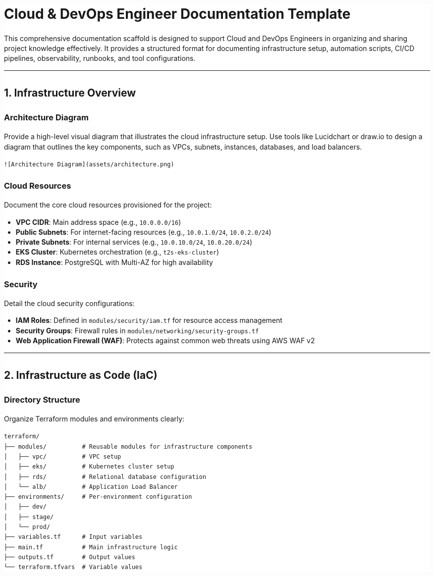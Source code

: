 # Cloud & DevOps Engineer Documentation Template

This comprehensive documentation scaffold is designed to support Cloud and DevOps Engineers in organizing and sharing project knowledge effectively. It provides a structured format for documenting infrastructure setup, automation scripts, CI/CD pipelines, observability, runbooks, and tool configurations.

---

## 1. Infrastructure Overview

### Architecture Diagram
Provide a high-level visual diagram that illustrates the cloud infrastructure setup. Use tools like Lucidchart or draw.io to design a diagram that outlines the key components, such as VPCs, subnets, instances, databases, and load balancers.

```
![Architecture Diagram](assets/architecture.png)
```

### Cloud Resources
Document the core cloud resources provisioned for the project:
- **VPC CIDR**: Main address space (e.g., `10.0.0.0/16`)
- **Public Subnets**: For internet-facing resources (e.g., `10.0.1.0/24`, `10.0.2.0/24`)
- **Private Subnets**: For internal services (e.g., `10.0.10.0/24`, `10.0.20.0/24`)
- **EKS Cluster**: Kubernetes orchestration (e.g., `t2s-eks-cluster`)
- **RDS Instance**: PostgreSQL with Multi-AZ for high availability

### Security
Detail the cloud security configurations:
- **IAM Roles**: Defined in `modules/security/iam.tf` for resource access management
- **Security Groups**: Firewall rules in `modules/networking/security-groups.tf`
- **Web Application Firewall (WAF)**: Protects against common web threats using AWS WAF v2

---

## 2. Infrastructure as Code (IaC)

### Directory Structure
Organize Terraform modules and environments clearly:
```
terraform/
├── modules/          # Reusable modules for infrastructure components
│   ├── vpc/          # VPC setup
│   ├── eks/          # Kubernetes cluster setup
│   ├── rds/          # Relational database configuration
│   └── alb/          # Application Load Balancer
├── environments/     # Per-environment configuration
│   ├── dev/
│   ├── stage/
│   └── prod/
├── variables.tf      # Input variables
├── main.tf           # Main infrastructure logic
├── outputs.tf        # Output values
└── terraform.tfvars  # Variable values
```

